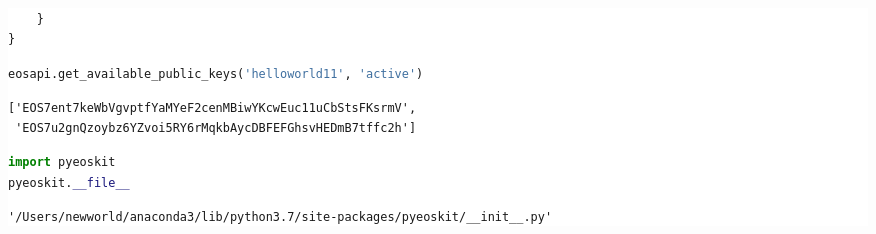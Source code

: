        }
    }




```python
eosapi.get_available_public_keys('helloworld11', 'active')
```




    ['EOS7ent7keWbVgvptfYaMYeF2cenMBiwYKcwEuc11uCbStsFKsrmV',
     'EOS7u2gnQzoybz6YZvoi5RY6rMqkbAycDBFEFGhsvHEDmB7tffc2h']




```python
import pyeoskit
pyeoskit.__file__
```




    '/Users/newworld/anaconda3/lib/python3.7/site-packages/pyeoskit/__init__.py'


